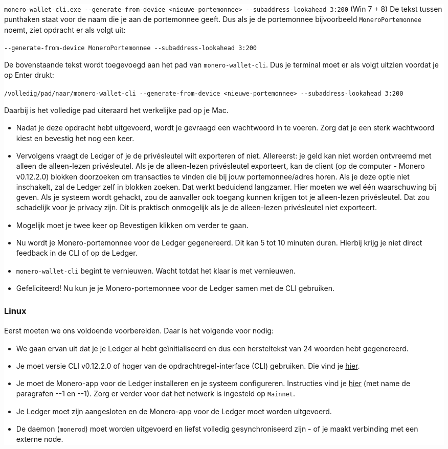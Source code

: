 ```monero-wallet-cli.exe --generate-from-device <nieuwe-portemonnee> --subaddress-lookahead 3:200``` (Win 7 + 8)
De tekst tussen punthaken staat voor de naam die je aan de portemonnee
geeft. Dus als je de portemonnee bijvoorbeeld `MoneroPortemonnee` noemt,
ziet opdracht er als volgt uit:

```--generate-from-device MoneroPortemonnee --subaddress-lookahead 3:200```

De bovenstaande tekst wordt toegevoegd aan het pad van
`monero-wallet-cli`. Dus je terminal moet er als volgt uitzien voordat je op
Enter drukt:

```/volledig/pad/naar/monero-wallet-cli --generate-from-device <nieuwe-portemonnee> --subaddress-lookahead 3:200```

Daarbij is het volledige pad uiteraard het werkelijke pad op je Mac.

- Nadat je deze opdracht hebt uitgevoerd, wordt je gevraagd een wachtwoord
  in te voeren. Zorg dat je een sterk wachtwoord kiest en bevestig het nog
  een keer.

- Vervolgens vraagt de Ledger of je de privésleutel wilt exporteren of
  niet. Allereerst: je geld kan niet worden ontvreemd met alleen de
  alleen-lezen privésleutel. Als je de alleen-lezen privésleutel exporteert,
  kan de client (op de computer - Monero v0.12.2.0) blokken doorzoeken om
  transacties te vinden die bij jouw portemonnee/adres horen. Als je deze
  optie niet inschakelt, zal de Ledger zelf in blokken zoeken. Dat werkt
  beduidend langzamer. Hier moeten we wel één waarschuwing bij geven. Als je
  systeem wordt gehackt, zou de aanvaller ook toegang kunnen krijgen tot je
  alleen-lezen privésleutel. Dat zou schadelijk voor je privacy zijn. Dit is
  praktisch onmogelijk als je de alleen-lezen privésleutel niet exporteert.

- Mogelijk moet je twee keer op Bevestigen klikken om verder te gaan.

- Nu wordt je Monero-portemonnee voor de Ledger gegenereerd. Dit kan 5 tot
  10 minuten duren. Hierbij krijg je niet direct feedback in de CLI of op de
  Ledger.

- `monero-wallet-cli` begint te vernieuwen. Wacht totdat het klaar is met
  vernieuwen.

- Gefeliciteerd! Nu kun je je Monero-portemonnee voor de Ledger samen met de
  CLI gebruiken.

### Linux

Eerst moeten we ons voldoende voorbereiden. Daar is het volgende voor nodig:

- We gaan ervan uit dat je je Ledger al hebt geïnitialiseerd en dus een
  hersteltekst van 24 woorden hebt gegenereerd.

- Je moet versie CLI v0.12.2.0 of hoger van de opdrachtregel-interface (CLI)
  gebruiken. Die vind je [hier]({{site.baseurl}}/downloads/).

- Je moet de Monero-app voor de Ledger installeren en je systeem
  configureren. Instructies vind je
  [hier](https://github.com/LedgerHQ/blue-app-monero/blob/master/doc/user/bolos-app-monero.pdf)
  (met name de paragrafen --1 en --1). Zorg er verder voor dat het netwerk
  is ingesteld op `Mainnet`.

- Je Ledger moet zijn aangesloten en de Monero-app voor de Ledger moet
  worden uitgevoerd.

- De daemon (`monerod`) moet worden uitgevoerd en liefst volledig
  gesynchroniseerd zijn - of je maakt verbinding met een externe node.

```